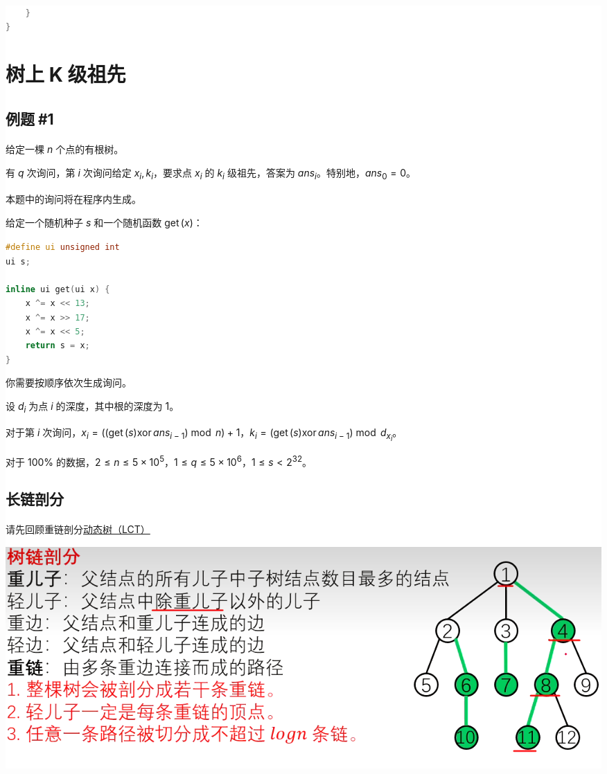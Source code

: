 ```C++
    }
}

```

# 树上 K 级祖先

## 例题 #1

给定一棵 $n$ 个点的有根树。

有 $q$ 次询问，第 $i$ 次询问给定 $x_i, k_i$，要求点 $x_i$ 的 $k_i$ 级祖先，答案为 $ans_i$。特别地，$ans_0 = 0$。

本题中的询问将在程序内生成。

给定一个随机种子 $s$ 和一个随机函数 $\operatorname{get}(x)$：

```C++
#define ui unsigned int
ui s;

inline ui get(ui x) {
	x ^= x << 13;
	x ^= x >> 17;
	x ^= x << 5;
	return s = x; 
}
```

你需要按顺序依次生成询问。

设 $d_i$ 为点 $i$ 的深度，其中根的深度为 $1$。

对于第 $i$ 次询问，$x_i = ((\operatorname{get}(s) \operatorname{xor} ans_{i-1}) \bmod n) + 1$，$k_i = (\operatorname{get}(s) \operatorname{xor} ans_{i-1}) \bmod d_{x_i}$。

对于 $100\%$ 的数据，$2 \le n \le 5 \times 10^5$，$1 \le q \le 5 \times 10^6$，$1 \le s < 2^{32}$。

## 长链剖分

请先回顾重链剖分[动态树（LCT）](https://flowus.cn/4077b622-00bd-4d7d-b2a6-0ca0e0d73b87)

![image.png](树上祖先+++LCA+9b6a85fe-cd97-4257-a105-330f26ecc10b/image.png)
